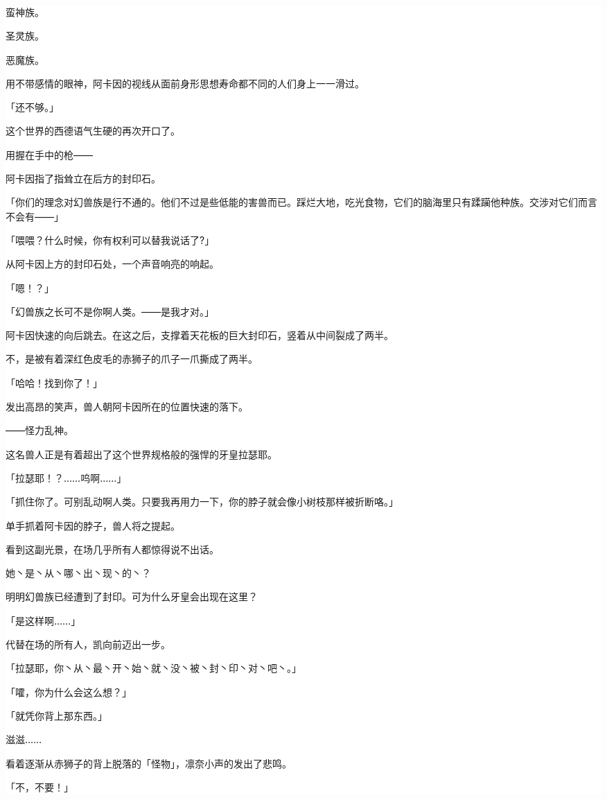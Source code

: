 蛮神族。

圣灵族。

恶魔族。

用不带感情的眼神，阿卡因的视线从面前身形思想寿命都不同的人们身上一一滑过。

「还不够。」

这个世界的西德语气生硬的再次开口了。

用握在手中的枪——

阿卡因指了指耸立在后方的封印石。

「你们的理念对幻兽族是行不通的。他们不过是些低能的害兽而已。踩烂大地，吃光食物，它们的脑海里只有蹂躏他种族。交涉对它们而言不会有——」

「喂喂？什么时候，你有权利可以替我说话了?」

从阿卡因上方的封印石处，一个声音响亮的响起。

「嗯！？」

「幻兽族之长可不是你啊人类。——是我才对。」

阿卡因快速的向后跳去。在这之后，支撑着天花板的巨大封印石，竖着从中间裂成了两半。

不，是被有着深红色皮毛的赤狮子的爪子一爪撕成了两半。

「哈哈！找到你了！」

发出高昂的笑声，兽人朝阿卡因所在的位置快速的落下。

——怪力乱神。

这名兽人正是有着超出了这个世界规格般的强悍的牙皇拉瑟耶。

「拉瑟耶！？……呜啊……」

「抓住你了。可别乱动啊人类。只要我再用力一下，你的脖子就会像小树枝那样被折断咯。」

单手抓着阿卡因的脖子，兽人将之提起。

看到这副光景，在场几乎所有人都惊得说不出话。

她丶是丶从丶哪丶出丶现丶的丶？

明明幻兽族已经遭到了封印。可为什么牙皇会出现在这里？

「是这样啊……」

代替在场的所有人，凯向前迈出一步。

「拉瑟耶，你丶从丶最丶开丶始丶就丶没丶被丶封丶印丶对丶吧丶。」

「嚯，你为什么会这么想？」

「就凭你背上那东西。」

滋滋……

看着逐渐从赤狮子的背上脱落的「怪物」，凛奈小声的发出了悲鸣。

「不，不要！」
